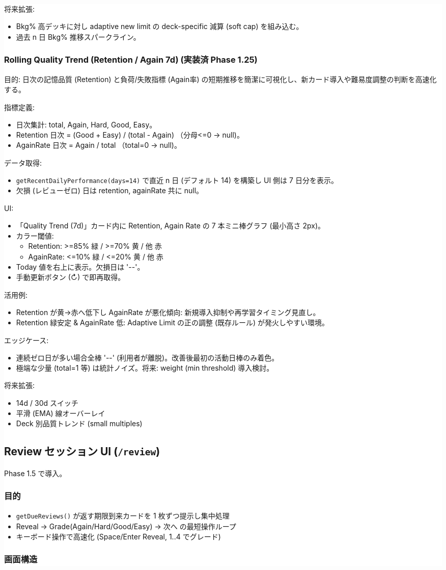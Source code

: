 将来拡張:

- Bkg% 高デッキに対し adaptive new limit の deck-specific 減算 (soft cap) を組み込む。
- 過去 n 日 Bkg% 推移スパークライン。

### Rolling Quality Trend (Retention / Again 7d) (実装済 Phase 1.25)

目的: 日次の記憶品質 (Retention) と負荷/失敗指標 (Again率) の短期推移を簡潔に可視化し、新カード導入や難易度調整の判断を高速化する。

指標定義:

- 日次集計: total, Again, Hard, Good, Easy。
- Retention 日次 = (Good + Easy) / (total - Again) （分母<=0 → null)。
- AgainRate 日次 = Again / total （total=0 → null)。

データ取得:

- `getRecentDailyPerformance(days=14)` で直近 n 日 (デフォルト 14) を構築し UI 側は 7 日分を表示。
- 欠損 (レビューゼロ) 日は retention, againRate 共に null。

UI:

- 「Quality Trend (7d)」カード内に Retention, Again Rate の 7 本ミニ棒グラフ (最小高さ 2px)。
- カラー閾値:
  - Retention: >=85% 緑 / >=70% 黄 / 他 赤
  - AgainRate: <=10% 緑 / <=20% 黄 / 他 赤
- Today 値を右上に表示。欠損日は '--'。
- 手動更新ボタン (↻) で即再取得。

活用例:

- Retention が黄→赤へ低下し AgainRate が悪化傾向: 新規導入抑制や再学習タイミング見直し。
- Retention 緑安定 & AgainRate 低: Adaptive Limit の正の調整 (既存ルール) が発火しやすい環境。

エッジケース:

- 連続ゼロ日が多い場合全棒 '--' (利用者が離脱)。改善後最初の活動日棒のみ着色。
- 極端な少量 (total=1 等) は統計ノイズ。将来: weight (min threshold) 導入検討。

将来拡張:

- 14d / 30d スイッチ
- 平滑 (EMA) 線オーバーレイ
- Deck 別品質トレンド (small multiples)

## Review セッション UI (`/review`)

Phase 1.5 で導入。

### 目的

- `getDueReviews()` が返す期限到来カードを 1 枚ずつ提示し集中処理
- Reveal → Grade(Again/Hard/Good/Easy) → 次へ の最短操作ループ
- キーボード操作で高速化 (Space/Enter Reveal, 1..4 でグレード)

### 画面構造
